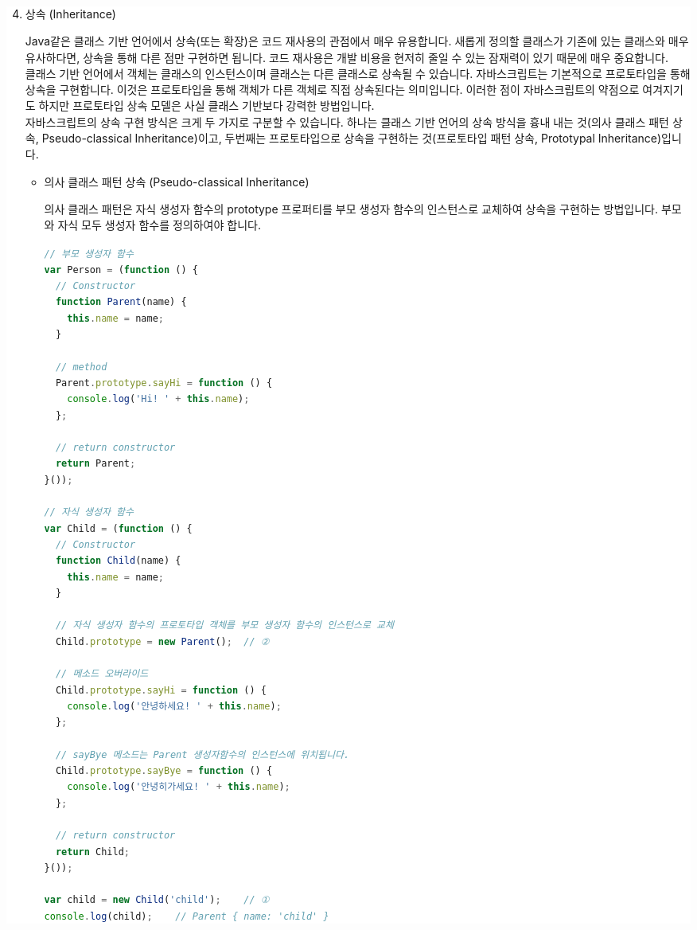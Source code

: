 4. 상속 (Inheritance)<a id="inheritance"></a>

   Java같은 클래스 기반 언어에서 상속(또는 확장)은 코드 재사용의 관점에서 매우 유용합니다. 새롭게 정의할 클래스가 기존에 있는 클래스와 매우 유사하다면, 상속을 통해 다른 점만 구현하면 됩니다. 코드 재사용은 개발 비용을 현저히 줄일 수 있는 잠재력이 있기 때문에 매우 중요합니다.<br/>클래스 기반 언어에서 객체는 클래스의 인스턴스이며 클래스는 다른 클래스로 상속될 수 있습니다. 자바스크립트는 기본적으로 프로토타입을 통해 상속을 구현합니다. 이것은 프로토타입을 통해 객체가 다른 객체로 직접 상속된다는 의미입니다. 이러한 점이 자바스크립트의 약점으로 여겨지기도 하지만 프로토타입 상속 모델은 사실 클래스 기반보다 강력한 방법입니다.<br/>자바스크립트의 상속 구현 방식은 크게 두 가지로 구분할 수 있습니다. 하나는 클래스 기반 언어의 상속 방식을 흉내 내는 것(의사 클래스 패턴 상속, Pseudo-classical Inheritance)이고, 두번째는 프로토타입으로 상속을 구현하는 것(프로토타입 패턴 상속, Prototypal Inheritance)입니다.

   - 의사 클래스 패턴 상속 (Pseudo-classical Inheritance)<a id="pseudo"></a>

     의사 클래스 패턴은 자식 생성자 함수의 prototype 프로퍼티를 부모 생성자 함수의 인스턴스로 교체하여 상속을 구현하는 방법입니다. 부모와 자식 모두 생성자 함수를 정의하여야 합니다.

     ```javascript
     // 부모 생성자 함수
     var Person = (function () {
       // Constructor
       function Parent(name) {
         this.name = name;
       }
       
       // method
       Parent.prototype.sayHi = function () {
         console.log('Hi! ' + this.name);
       };
       
       // return constructor
       return Parent;
     }());
     
     // 자식 생성자 함수
     var Child = (function () {
       // Constructor
       function Child(name) {
         this.name = name;
       }
       
       // 자식 생성자 함수의 프로토타입 객체를 부모 생성자 함수의 인스턴스로 교체
       Child.prototype = new Parent();	// ②
       
       // 메소드 오버라이드
       Child.prototype.sayHi = function () {
         console.log('안녕하세요! ' + this.name);
       };
       
       // sayBye 메소드는 Parent 생성자함수의 인스턴스에 위치됩니다.
       Child.prototype.sayBye = function () {
         console.log('안녕히가세요! ' + this.name);
       };
       
       // return constructor
       return Child;
     }());
     
     var child = new Child('child');	// ①
     console.log(child);	// Parent { name: 'child' }
     
